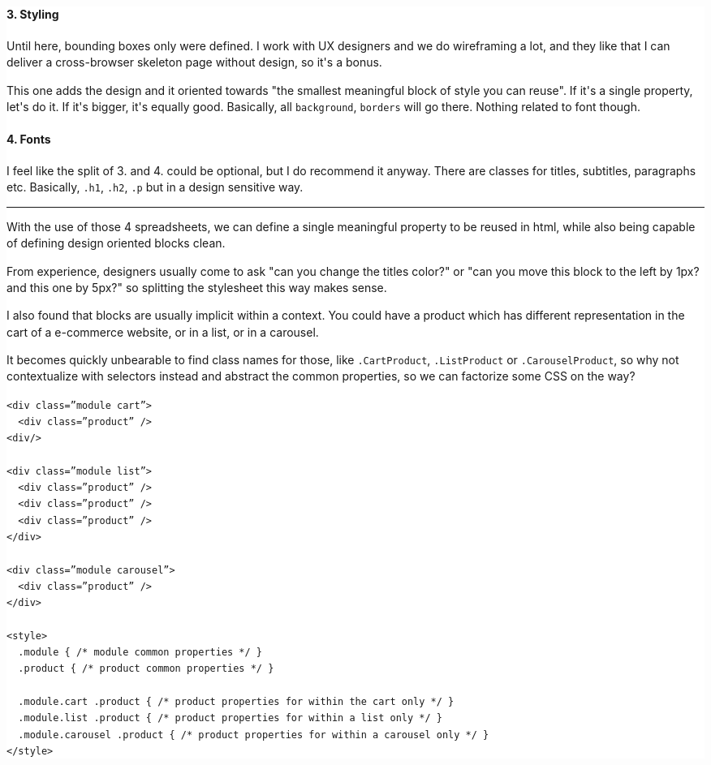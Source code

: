 #### 3. Styling

Until here, bounding boxes only were defined. I work with UX designers and we do wireframing a lot, and they like that I can deliver a cross-browser skeleton page without design, so it's a bonus. 

This one adds the design and it oriented towards "the smallest meaningful block of style you can reuse". If it's a single property, let's do it. If it's bigger, it's equally good. Basically, all `background`, `borders` will go there. Nothing related to font though.

#### 4. Fonts

I feel like the split of 3. and 4. could be optional, but I do recommend it anyway. There are classes for titles, subtitles, paragraphs etc. Basically, `.h1`, `.h2`, `.p` but in a design sensitive way.

--- 

With the use of those 4 spreadsheets, we can define a single meaningful property to be reused in html, while also being capable of defining design oriented blocks clean.

From experience, designers usually come to ask "can you change the titles color?" or "can you move this block to the left by 1px? and this one by 5px?" so splitting the stylesheet this way makes sense.

I also found that blocks are usually implicit within a context. You could have a product which has different representation in the cart of a e-commerce website, or in a list, or in a carousel.

It becomes quickly unbearable to find class names for those, like `.CartProduct`, `.ListProduct` or `.CarouselProduct`, so why not contextualize with selectors instead and abstract the common properties, so we can factorize some CSS on the way?


```
<div class=”module cart”>
  <div class=”product” />
<div/>

<div class=”module list”>
  <div class=”product” />
  <div class=”product” />
  <div class=”product” />
</div>

<div class=”module carousel”>
  <div class=”product” />
</div>

<style>
  .module { /* module common properties */ }
  .product { /* product common properties */ }

  .module.cart .product { /* product properties for within the cart only */ }
  .module.list .product { /* product properties for within a list only */ }
  .module.carousel .product { /* product properties for within a carousel only */ }
</style>
```
